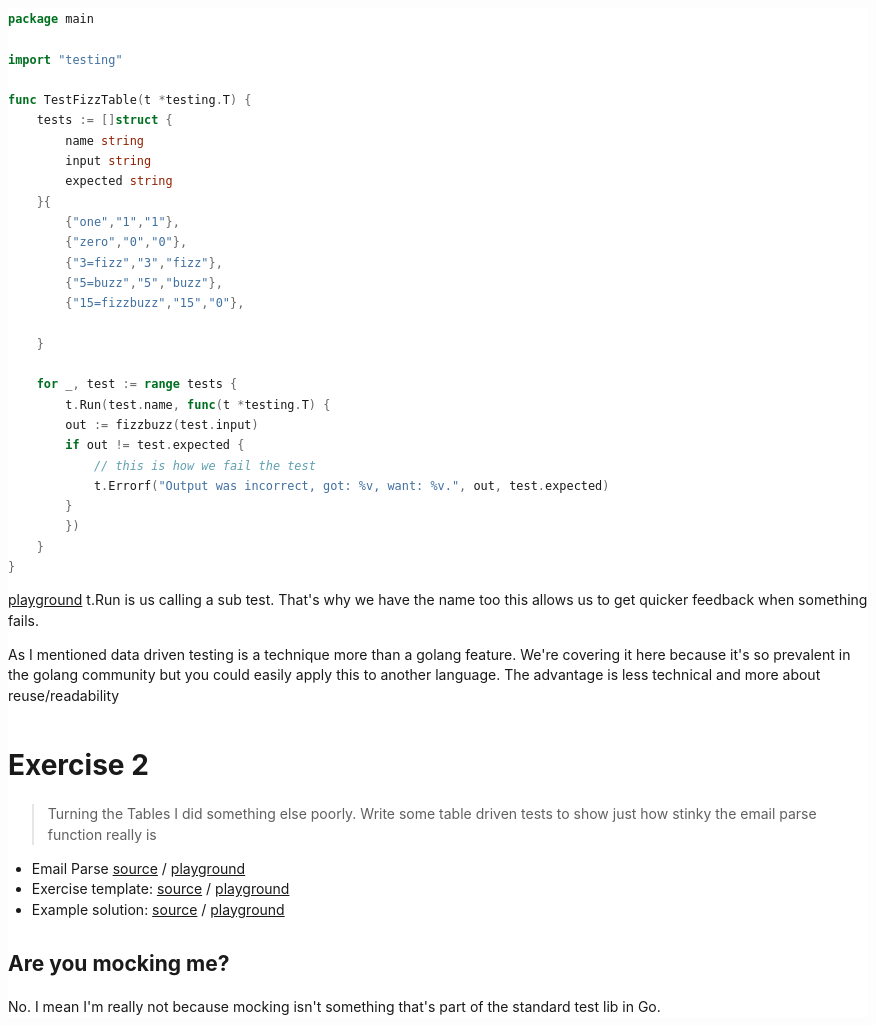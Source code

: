 ```go
package main

import "testing"

func TestFizzTable(t *testing.T) {
	tests := []struct {
		name string
		input string
		expected string
	}{
		{"one","1","1"},
		{"zero","0","0"},
		{"3=fizz","3","fizz"},
		{"5=buzz","5","buzz"},
		{"15=fizzbuzz","15","0"},
		
	}

	for _, test := range tests {
		t.Run(test.name, func(t *testing.T) {
		out := fizzbuzz(test.input)
		if out != test.expected {
			// this is how we fail the test
			t.Errorf("Output was incorrect, got: %v, want: %v.", out, test.expected)
		}
		})
	}
}	
```
[playground](https://play.golang.org/p/h1fqjmrxahs)
t.Run is us calling a sub test. That's why we have the name too this allows us to get quicker feedback when something fails.

As I mentioned data driven testing is a technique more than a golang feature. We're covering it here because it's so prevalent in the golang community but you could easily apply this to another language. The advantage is less technical and more about reuse/readability 

# Exercise 2

 
> Turning the Tables
I did something else poorly. Write some table driven tests to show just how stinky the email parse function really is

  
* Email Parse  [source][eps] / [playground][epp]
* Exercise template: [source][t2s] / [playground][t2p]
* Example solution: [source][s2s] / [playground][s2p]

## Are you mocking me?
No. I mean I'm really not because mocking isn't something that's part of the standard test lib in Go. 


[fbs]: fixbuzz/fizzbuzz.go
[fbp]: https://play.golang.org/p/GtIAcIEs2TP
[t1s]: fixbuzz/fizzbuzztmp_test.go
[t1p]: https://play.golang.org/p/I7NkuidFWBQ
[s1s]: fixbuzz/fizzbuzz_test.go
[s1p]: https://play.golang.org/p/g9t8625QBVm
[eps]: table-tests/emailparse.go
[epp]: https://play.golang.org/p/DkAT36h75li
[t2s]: table-tests/emailparsetmpl_test.go
[t2p]: https://play.golang.org/p/RpT18X-3OH3
[s2s]: table-tests/emailparse_test.go
[s2p]: https://play.golang.org/p/5MO2Cxq3lcr